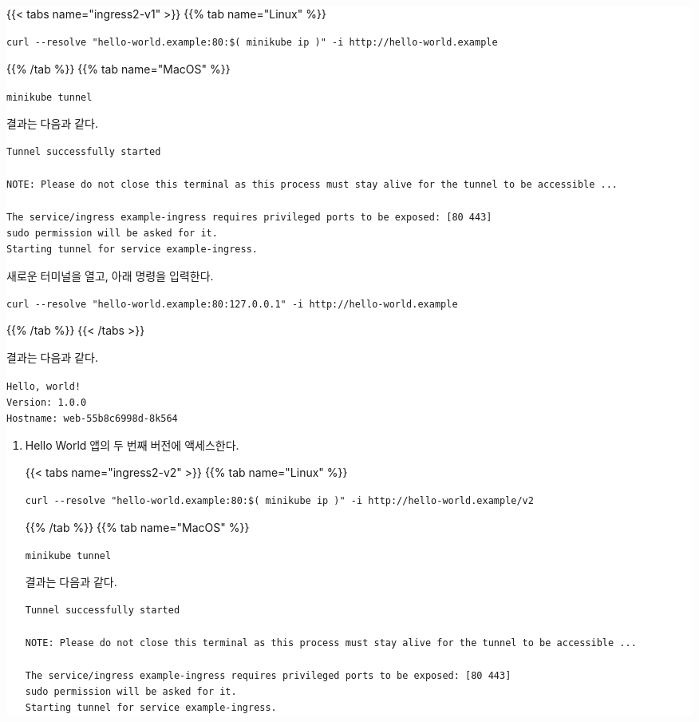    {{< tabs name="ingress2-v1" >}}
   {{% tab name="Linux" %}}

   ```shell
   curl --resolve "hello-world.example:80:$( minikube ip )" -i http://hello-world.example
   ```
   {{% /tab %}}
   {{% tab name="MacOS" %}}

   ```shell
   minikube tunnel
   ```
   결과는 다음과 같다.

   ```none
   Tunnel successfully started

   NOTE: Please do not close this terminal as this process must stay alive for the tunnel to be accessible ...

   The service/ingress example-ingress requires privileged ports to be exposed: [80 443]
   sudo permission will be asked for it.
   Starting tunnel for service example-ingress.
   ```

   새로운 터미널을 열고, 아래 명령을 입력한다.
   ```shell
   curl --resolve "hello-world.example:80:127.0.0.1" -i http://hello-world.example
   ```

   {{% /tab %}}
   {{< /tabs >}}
   <br>

   결과는 다음과 같다.

   ```none
   Hello, world!
   Version: 1.0.0
   Hostname: web-55b8c6998d-8k564
   ```

1. Hello World 앱의 두 번째 버전에 액세스한다.

   {{< tabs name="ingress2-v2" >}}
   {{% tab name="Linux" %}}

   ```shell
   curl --resolve "hello-world.example:80:$( minikube ip )" -i http://hello-world.example/v2
   ```
   {{% /tab %}}
   {{% tab name="MacOS" %}}

   ```shell
   minikube tunnel
   ```
   결과는 다음과 같다.

   ```none
   Tunnel successfully started

   NOTE: Please do not close this terminal as this process must stay alive for the tunnel to be accessible ...

   The service/ingress example-ingress requires privileged ports to be exposed: [80 443]
   sudo permission will be asked for it.
   Starting tunnel for service example-ingress.
   ```
